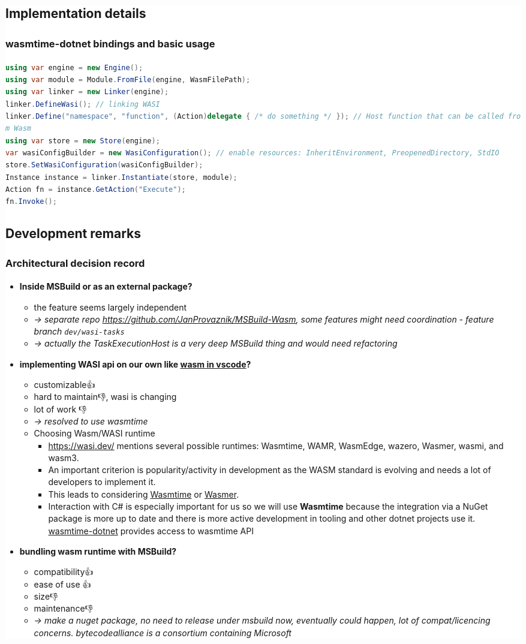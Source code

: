 
## Implementation details
### wasmtime-dotnet bindings and basic usage
```csharp
using var engine = new Engine();
using var module = Module.FromFile(engine, WasmFilePath);
using var linker = new Linker(engine);
linker.DefineWasi(); // linking WASI
linker.Define("namespace", "function", (Action)delegate { /* do something */ }); // Host function that can be called from Wasm
using var store = new Store(engine);
var wasiConfigBuilder = new WasiConfiguration(); // enable resources: InheritEnvironment, PreopenedDirectory, StdIO 
store.SetWasiConfiguration(wasiConfigBuilder);
Instance instance = linker.Instantiate(store, module);
Action fn = instance.GetAction("Execute");
fn.Invoke();
```


## Development remarks

### Architectural decision record
- **Inside MSBuild or as an external package?**
    - the feature seems largely independent
    - *-> separate repo https://github.com/JanProvaznik/MSBuild-Wasm, some features might need coordination - feature branch `dev/wasi-tasks`*
    - *-> actually the TaskExecutionHost is a very deep MSBuild thing and would need refactoring*

- **implementing WASI api on our own like [wasm in vscode](https://github.com/microsoft/vscode-wasm)?**
    - customizable👍
    - hard to maintain👎, wasi is changing
    - lot of work 👎
    - *-> resolved to use wasmtime*
    - Choosing Wasm/WASI runtime 
        - https://wasi.dev/ mentions several possible runtimes: Wasmtime, WAMR, WasmEdge, wazero, Wasmer, wasmi, and wasm3.
        - An important criterion is popularity/activity in development as the WASM standard is evolving and needs a lot of developers to implement it.
        - This leads to considering [Wasmtime](https://wasmtime.dev/) or [Wasmer](https://wasmer.io/).
        - Interaction with C# is especially important for us so we will use **Wasmtime** because the integration via a NuGet package is more up to date and there is more active development in tooling and other dotnet projects use it. [wasmtime-dotnet](https://github.com/bytecodealliance/wasmtime-dotnet) provides access to wasmtime API

- **bundling wasm runtime with MSBuild?**
    - compatibility👍
    - ease of use 👍
    - size👎
    - maintenance👎
    - *-> make a nuget package, no need to release under msbuild now, eventually could happen, lot of compat/licencing concerns. bytecodealliance is a consortium containing Microsoft*
